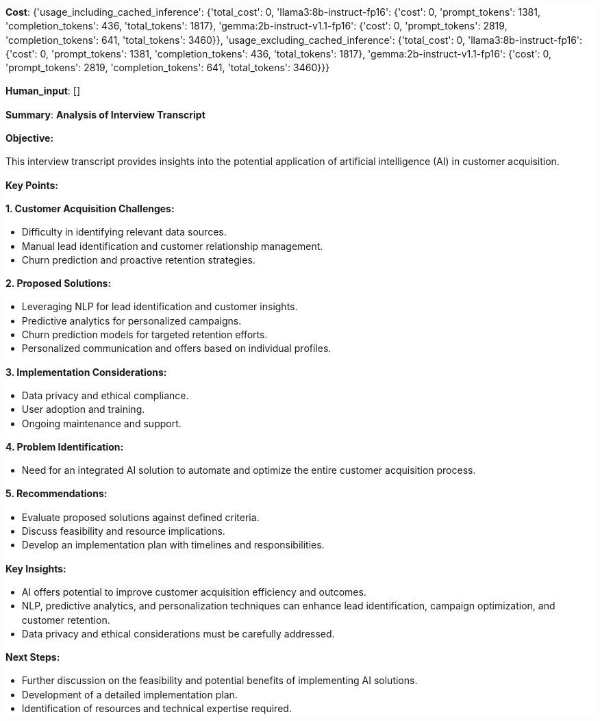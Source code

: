 **Cost**: {'usage_including_cached_inference': {'total_cost': 0, 'llama3:8b-instruct-fp16': {'cost': 0, 'prompt_tokens': 1381, 'completion_tokens': 436, 'total_tokens': 1817}, 'gemma:2b-instruct-v1.1-fp16': {'cost': 0, 'prompt_tokens': 2819, 'completion_tokens': 641, 'total_tokens': 3460}}, 'usage_excluding_cached_inference': {'total_cost': 0, 'llama3:8b-instruct-fp16': {'cost': 0, 'prompt_tokens': 1381, 'completion_tokens': 436, 'total_tokens': 1817}, 'gemma:2b-instruct-v1.1-fp16': {'cost': 0, 'prompt_tokens': 2819, 'completion_tokens': 641, 'total_tokens': 3460}}}

**Human_input**: []

**Summary**: **Analysis of Interview Transcript**

**Objective:**

This interview transcript provides insights into the potential application of artificial intelligence (AI) in customer acquisition.

**Key Points:**

**1. Customer Acquisition Challenges:**
- Difficulty in identifying relevant data sources.
- Manual lead identification and customer relationship management.
- Churn prediction and proactive retention strategies.

**2. Proposed Solutions:**
- Leveraging NLP for lead identification and customer insights.
- Predictive analytics for personalized campaigns.
- Churn prediction models for targeted retention efforts.
- Personalized communication and offers based on individual profiles.

**3. Implementation Considerations:**
- Data privacy and ethical compliance.
- User adoption and training.
- Ongoing maintenance and support.

**4. Problem Identification:**
- Need for an integrated AI solution to automate and optimize the entire customer acquisition process.

**5. Recommendations:**
- Evaluate proposed solutions against defined criteria.
- Discuss feasibility and resource implications.
- Develop an implementation plan with timelines and responsibilities.

**Key Insights:**

- AI offers potential to improve customer acquisition efficiency and outcomes.
- NLP, predictive analytics, and personalization techniques can enhance lead identification, campaign optimization, and customer retention.
- Data privacy and ethical considerations must be carefully addressed.

**Next Steps:**

- Further discussion on the feasibility and potential benefits of implementing AI solutions.
- Development of a detailed implementation plan.
- Identification of resources and technical expertise required.

